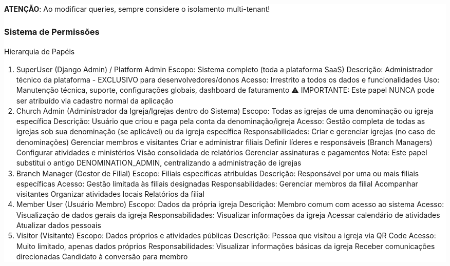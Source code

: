 **ATENÇÃO**: Ao modificar queries, sempre considere o isolamento multi-tenant!

### Sistema de Permissões

Hierarquia de Papéis
1. SuperUser (Django Admin) / Platform Admin
Escopo: Sistema completo (toda a plataforma SaaS)
Descrição: Administrador técnico da plataforma - EXCLUSIVO para desenvolvedores/donos
Acesso: Irrestrito a todos os dados e funcionalidades
Uso: Manutenção técnica, suporte, configurações globais, dashboard de faturamento
⚠️ IMPORTANTE: Este papel NUNCA pode ser atribuído via cadastro normal da aplicação
2. Church Admin (Administrador da Igreja/Igrejas dentro do Sistema)
Escopo: Todas as igrejas de uma denominação ou igreja específica
Descrição: Usuário que criou e paga pela conta da denominação/igreja
Acesso: Gestão completa de todas as igrejas sob sua denominação (se aplicável) ou da igreja específica
Responsabilidades:
Criar e gerenciar igrejas (no caso de denominações)
Gerenciar membros e visitantes
Criar e administrar filiais
Definir líderes e responsáveis (Branch Managers)
Configurar atividades e ministérios
Visão consolidada de relatórios
Gerenciar assinaturas e pagamentos
Nota: Este papel substitui o antigo DENOMINATION_ADMIN, centralizando a administração de igrejas
3. Branch Manager (Gestor de Filial)
Escopo: Filiais específicas atribuídas
Descrição: Responsável por uma ou mais filiais específicas
Acesso: Gestão limitada às filiais designadas
Responsabilidades:
Gerenciar membros da filial
Acompanhar visitantes
Organizar atividades locais
Relatórios da filial
4. Member User (Usuário Membro)
Escopo: Dados da própria igreja
Descrição: Membro comum com acesso ao sistema
Acesso: Visualização de dados gerais da igreja
Responsabilidades:
Visualizar informações da igreja
Acessar calendário de atividades
Atualizar dados pessoais
5. Visitor (Visitante)
Escopo: Dados próprios e atividades públicas
Descrição: Pessoa que visitou a igreja via QR Code
Acesso: Muito limitado, apenas dados próprios
Responsabilidades:
Visualizar informações básicas da igreja
Receber comunicações direcionadas
Candidato à conversão para membro

